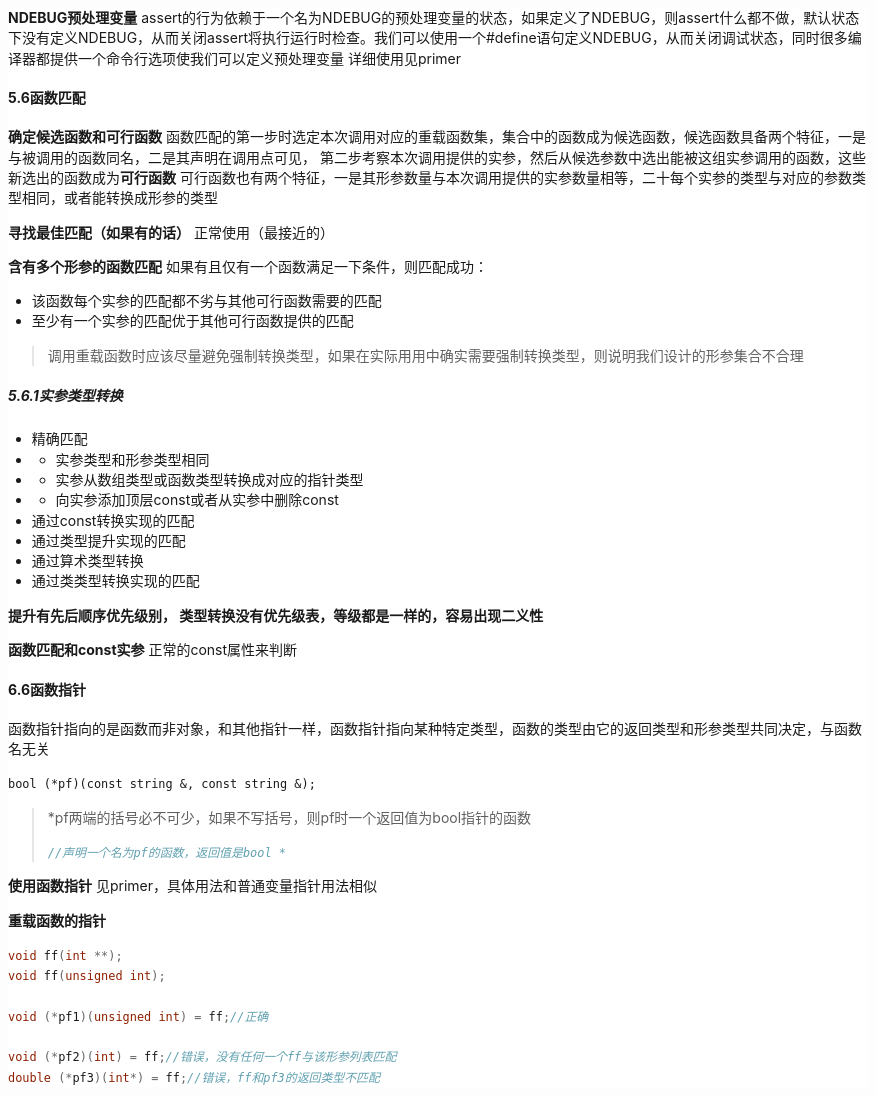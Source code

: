 **NDEBUG预处理变量**
assert的行为依赖于一个名为NDEBUG的预处理变量的状态，如果定义了NDEBUG，则assert什么都不做，默认状态下没有定义NDEBUG，从而关闭assert将执行运行时检查。我们可以使用一个#define语句定义NDEBUG，从而关闭调试状态，同时很多编译器都提供一个命令行选项使我们可以定义预处理变量
详细使用见primer

#### 5.6函数匹配
**确定候选函数和可行函数**
函数匹配的第一步时选定本次调用对应的重载函数集，集合中的函数成为候选函数，候选函数具备两个特征，一是与被调用的函数同名，二是其声明在调用点可见，
第二步考察本次调用提供的实参，然后从候选参数中选出能被这组实参调用的函数，这些新选出的函数成为**可行函数**
可行函数也有两个特征，一是其形参数量与本次调用提供的实参数量相等，二十每个实参的类型与对应的参数类型相同，或者能转换成形参的类型

**寻找最佳匹配（如果有的话）**
正常使用（最接近的）

**含有多个形参的函数匹配**
如果有且仅有一个函数满足一下条件，则匹配成功：
* 该函数每个实参的匹配都不劣与其他可行函数需要的匹配
* 至少有一个实参的匹配优于其他可行函数提供的匹配

> 调用重载函数时应该尽量避免强制转换类型，如果在实际用用中确实需要强制转换类型，则说明我们设计的形参集合不合理
##### 5.6.1实参类型转换
* 精确匹配
* * 实参类型和形参类型相同
* * 实参从数组类型或函数类型转换成对应的指针类型
* * 向实参添加顶层const或者从实参中删除const
* 通过const转换实现的匹配
* 通过类型提升实现的匹配
* 通过算术类型转换
* 通过类类型转换实现的匹配

**提升有先后顺序优先级别， 类型转换没有优先级表，等级都是一样的，容易出现二义性**

**函数匹配和const实参**
正常的const属性来判断

#### 6.6函数指针
函数指针指向的是函数而非对象，和其他指针一样，函数指针指向某种特定类型，函数的类型由它的返回类型和形参类型共同决定，与函数名无关

`bool (*pf)(const string &, const string &);`
> *pf两端的括号必不可少，如果不写括号，则pf时一个返回值为bool指针的函数
> ```cpp
> //声明一个名为pf的函数，返回值是bool *
> ```

**使用函数指针**
见primer，具体用法和普通变量指针用法相似


**重载函数的指针**
```cpp
void ff(int **);
void ff(unsigned int);

void (*pf1)(unsigned int) = ff;//正确

void (*pf2)(int) = ff;//错误，没有任何一个ff与该形参列表匹配
double (*pf3)(int*) = ff;//错误，ff和pf3的返回类型不匹配
```
